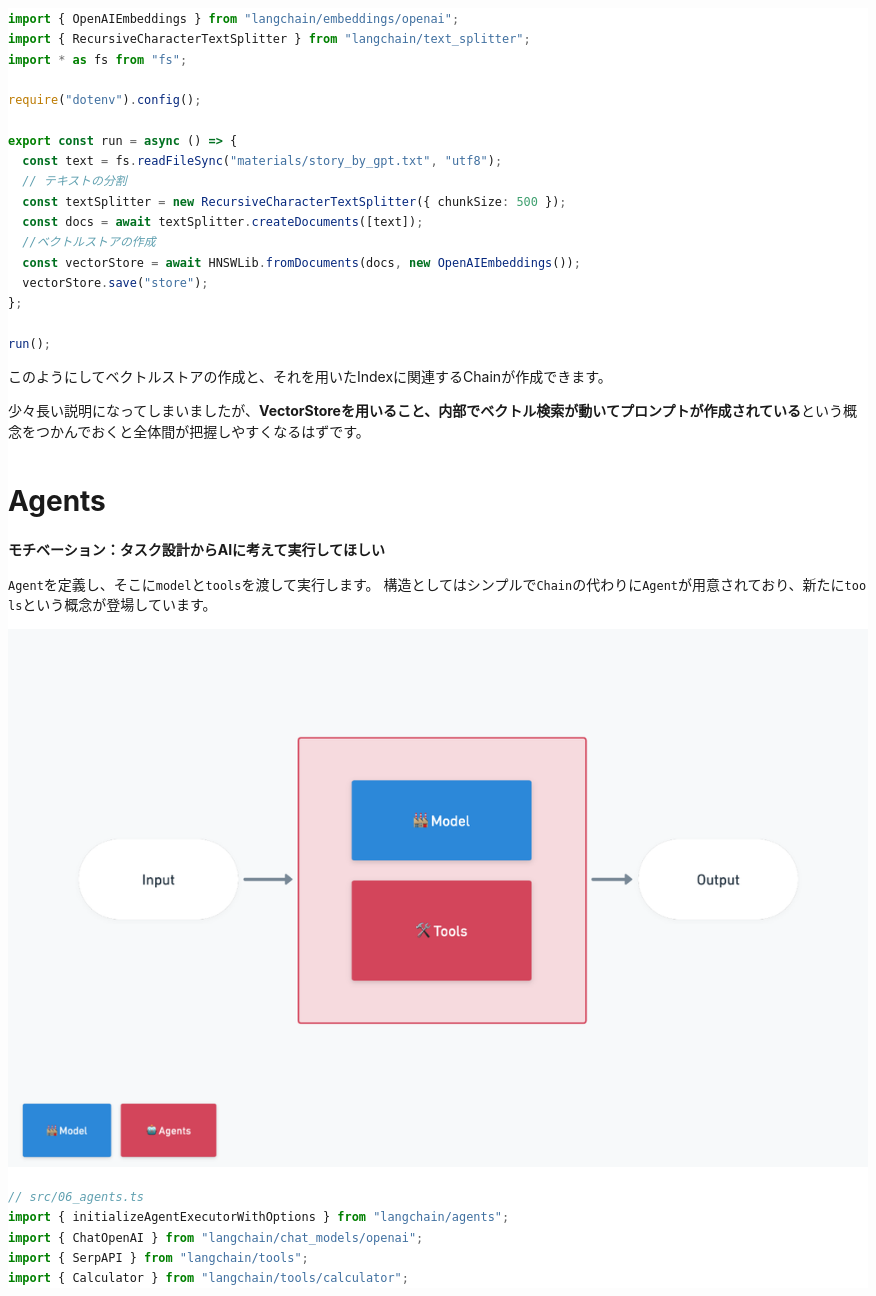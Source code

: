 ```TypeScript
import { OpenAIEmbeddings } from "langchain/embeddings/openai";
import { RecursiveCharacterTextSplitter } from "langchain/text_splitter";
import * as fs from "fs";

require("dotenv").config();

export const run = async () => {
  const text = fs.readFileSync("materials/story_by_gpt.txt", "utf8");
  // テキストの分割
  const textSplitter = new RecursiveCharacterTextSplitter({ chunkSize: 500 });
  const docs = await textSplitter.createDocuments([text]);
  //ベクトルストアの作成
  const vectorStore = await HNSWLib.fromDocuments(docs, new OpenAIEmbeddings());
  vectorStore.save("store");
};

run();
```
このようにしてベクトルストアの作成と、それを用いたIndexに関連するChainが作成できます。

少々長い説明になってしまいましたが、**VectorStoreを用いること、内部でベクトル検索が動いてプロンプトが作成されている**という概念をつかんでおくと全体間が把握しやすくなるはずです。

# Agents
**モチベーション：タスク設計からAIに考えて実行してほしい**

`Agent`を定義し、そこに`model`と`tools`を渡して実行します。
構造としてはシンプルで`Chain`の代わりに`Agent`が用意されており、新たに`tools`という概念が登場しています。

![](/images/langchain_agents_agent.png)
```TypeScript
// src/06_agents.ts
import { initializeAgentExecutorWithOptions } from "langchain/agents";
import { ChatOpenAI } from "langchain/chat_models/openai";
import { SerpAPI } from "langchain/tools";
import { Calculator } from "langchain/tools/calculator";

```